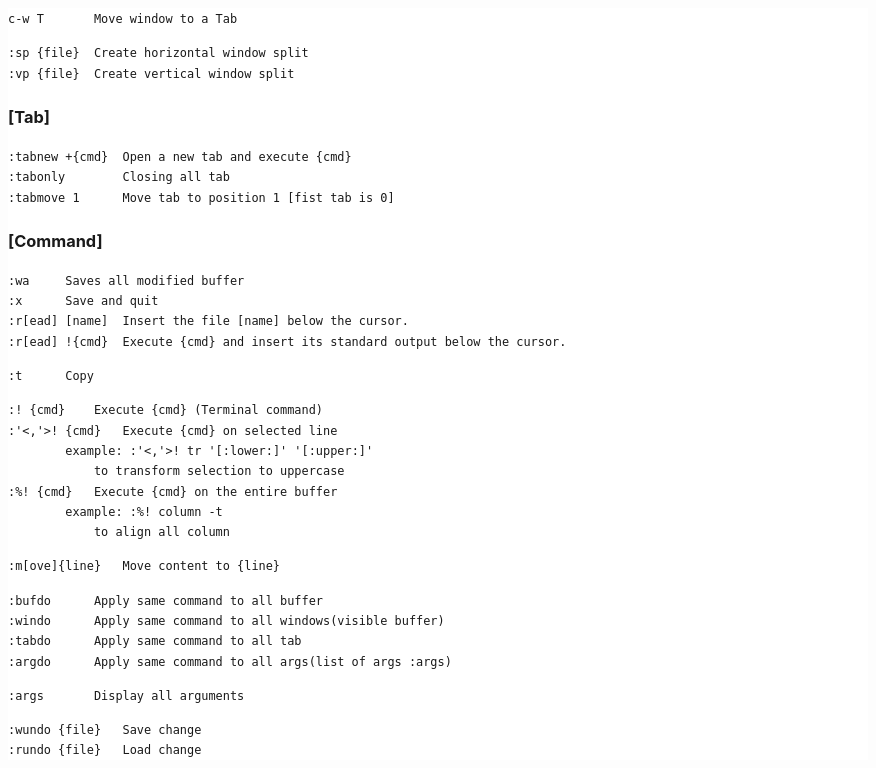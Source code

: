 ~~~
c-w T       Move window to a Tab
~~~

~~~
:sp {file}  Create horizontal window split
:vp {file}  Create vertical window split
~~~


### [Tab]
~~~
:tabnew +{cmd}  Open a new tab and execute {cmd}
:tabonly        Closing all tab
:tabmove 1      Move tab to position 1 [fist tab is 0]
~~~


### [Command]
~~~
:wa     Saves all modified buffer
:x      Save and quit
:r[ead] [name]  Insert the file [name] below the cursor.
:r[ead] !{cmd}  Execute {cmd} and insert its standard output below the cursor.
~~~

~~~
:t      Copy
~~~

~~~
:! {cmd}    Execute {cmd} (Terminal command)
:'<,'>! {cmd}   Execute {cmd} on selected line
        example: :'<,'>! tr '[:lower:]' '[:upper:]'
            to transform selection to uppercase
:%! {cmd}   Execute {cmd} on the entire buffer
        example: :%! column -t
            to align all column
~~~

~~~
:m[ove]{line}   Move content to {line}
~~~

~~~
:bufdo      Apply same command to all buffer
:windo      Apply same command to all windows(visible buffer)
:tabdo      Apply same command to all tab
:argdo      Apply same command to all args(list of args :args)  
~~~

~~~
:args       Display all arguments
~~~

~~~
:wundo {file}   Save change 
:rundo {file}   Load change
~~~
